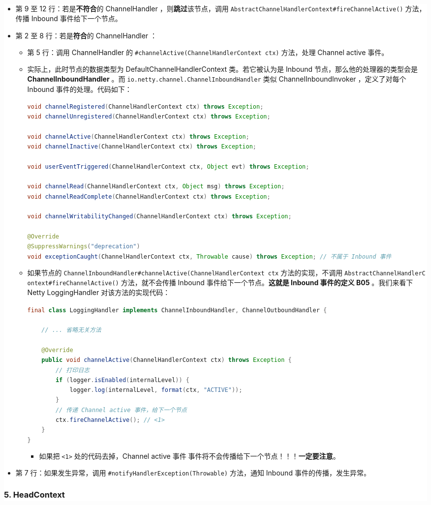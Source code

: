   + 第 9 至 12 行：若是**不符合**的 ChannelHandler ，则**跳过**该节点，调用 `AbstractChannelHandlerContext#fireChannelActive()` 方法，传播 Inbound 事件给下一个节点。

  + 第 2 至 8 行：若是**符合**的 ChannelHandler ：

    + 第 5 行：调用 ChannelHandler 的 `#channelActive(ChannelHandlerContext ctx)` 方法，处理 Channel active 事件。

    + 实际上，此时节点的数据类型为 DefaultChannelHandlerContext 类。若它被认为是 Inbound 节点，那么他的处理器的类型会是 **ChannelInboundHandler** 。而 `io.netty.channel.ChannelInboundHandler` 类似 ChannelInboundInvoker ，定义了对每个 Inbound 事件的处理。代码如下：

      ```java
      void channelRegistered(ChannelHandlerContext ctx) throws Exception;
      void channelUnregistered(ChannelHandlerContext ctx) throws Exception;
      
      void channelActive(ChannelHandlerContext ctx) throws Exception;
      void channelInactive(ChannelHandlerContext ctx) throws Exception;
      
      void userEventTriggered(ChannelHandlerContext ctx, Object evt) throws Exception;
      
      void channelRead(ChannelHandlerContext ctx, Object msg) throws Exception;
      void channelReadComplete(ChannelHandlerContext ctx) throws Exception;
      
      void channelWritabilityChanged(ChannelHandlerContext ctx) throws Exception;
       
      @Override
      @SuppressWarnings("deprecation")
      void exceptionCaught(ChannelHandlerContext ctx, Throwable cause) throws Exception; // 不属于 Inbound 事件
      ```

    + 如果节点的 `ChannelInboundHandler#channelActive(ChannelHandlerContext ctx` 方法的实现，不调用 `AbstractChannelHandlerContext#fireChannelActive()` 方法，就不会传播 Inbound 事件给下一个节点。**这就是 Inbound 事件的定义 B05** 。我们来看下 Netty LoggingHandler 对该方法的实现代码：

      ```java
      final class LoggingHandler implements ChannelInboundHandler, ChannelOutboundHandler {
      
          // ... 省略无关方法
          
          @Override
          public void channelActive(ChannelHandlerContext ctx) throws Exception {
              // 打印日志
              if (logger.isEnabled(internalLevel)) {
                  logger.log(internalLevel, format(ctx, "ACTIVE"));
              }
              // 传递 Channel active 事件，给下一个节点
              ctx.fireChannelActive(); // <1>
          }
      }
      ```

      + 如果把 `<1>` 处的代码去掉，Channel active 事件 事件将不会传播给下一个节点！！！**一定要注意**。

  + 第 7 行：如果发生异常，调用 `#notifyHandlerException(Throwable)` 方法，通知 Inbound 事件的传播，发生异常。

### 5. HeadContext
